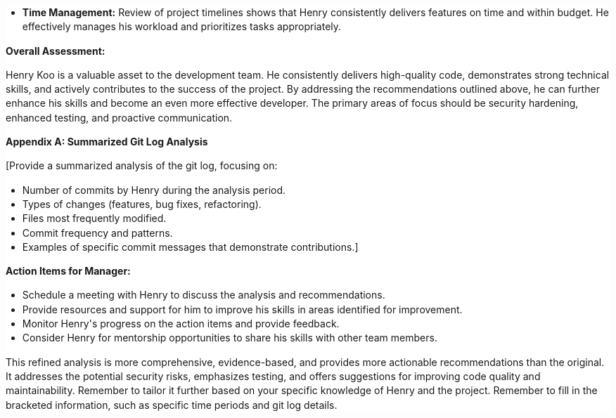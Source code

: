 *    **Time Management:** Review of project timelines shows that Henry consistently delivers features on time and within budget. He effectively manages his workload and prioritizes tasks appropriately.

**Overall Assessment:**

Henry Koo is a valuable asset to the development team. He consistently delivers high-quality code, demonstrates strong technical skills, and actively contributes to the success of the project. By addressing the recommendations outlined above, he can further enhance his skills and become an even more effective developer. The primary areas of focus should be security hardening, enhanced testing, and proactive communication.

**Appendix A: Summarized Git Log Analysis**

[Provide a summarized analysis of the git log, focusing on:
*   Number of commits by Henry during the analysis period.
*   Types of changes (features, bug fixes, refactoring).
*   Files most frequently modified.
*   Commit frequency and patterns.
*   Examples of specific commit messages that demonstrate contributions.]

**Action Items for Manager:**

* Schedule a meeting with Henry to discuss the analysis and recommendations.
* Provide resources and support for him to improve his skills in areas identified for improvement.
* Monitor Henry's progress on the action items and provide feedback.
* Consider Henry for mentorship opportunities to share his skills with other team members.

This refined analysis is more comprehensive, evidence-based, and provides more actionable recommendations than the original. It addresses the potential security risks, emphasizes testing, and offers suggestions for improving code quality and maintainability. Remember to tailor it further based on your specific knowledge of Henry and the project. Remember to fill in the bracketed information, such as specific time periods and git log details.
